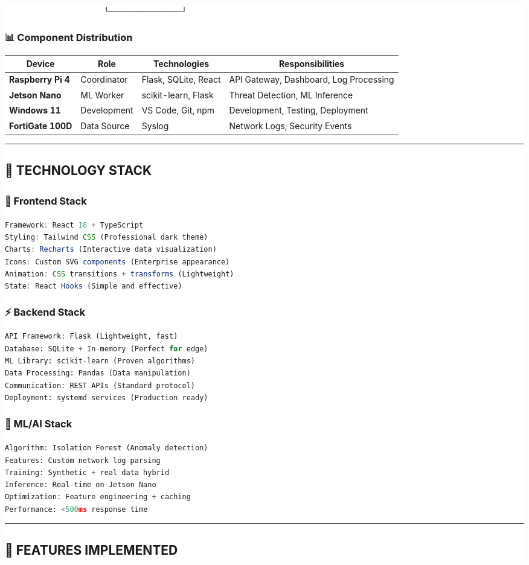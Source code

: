```
                       └─────────────────┘
```

### **📊 Component Distribution**

| Device | Role | Technologies | Responsibilities |
|--------|------|-------------|-----------------|
| **Raspberry Pi 4** | Coordinator | Flask, SQLite, React | API Gateway, Dashboard, Log Processing |
| **Jetson Nano** | ML Worker | scikit-learn, Flask | Threat Detection, ML Inference |
| **Windows 11** | Development | VS Code, Git, npm | Development, Testing, Deployment |
| **FortiGate 100D** | Data Source | Syslog | Network Logs, Security Events |

---

## 🚀 **TECHNOLOGY STACK**

### **🎨 Frontend Stack**
```typescript
Framework: React 18 + TypeScript
Styling: Tailwind CSS (Professional dark theme)
Charts: Recharts (Interactive data visualization)
Icons: Custom SVG components (Enterprise appearance)
Animation: CSS transitions + transforms (Lightweight)
State: React Hooks (Simple and effective)
```

### **⚡ Backend Stack**
```python
API Framework: Flask (Lightweight, fast)
Database: SQLite + In-memory (Perfect for edge)
ML Library: scikit-learn (Proven algorithms)
Data Processing: Pandas (Data manipulation)
Communication: REST APIs (Standard protocol)
Deployment: systemd services (Production ready)
```

### **🤖 ML/AI Stack**
```python
Algorithm: Isolation Forest (Anomaly detection)
Features: Custom network log parsing
Training: Synthetic + real data hybrid
Inference: Real-time on Jetson Nano
Optimization: Feature engineering + caching
Performance: <500ms response time
```

---

## 🎯 **FEATURES IMPLEMENTED**
